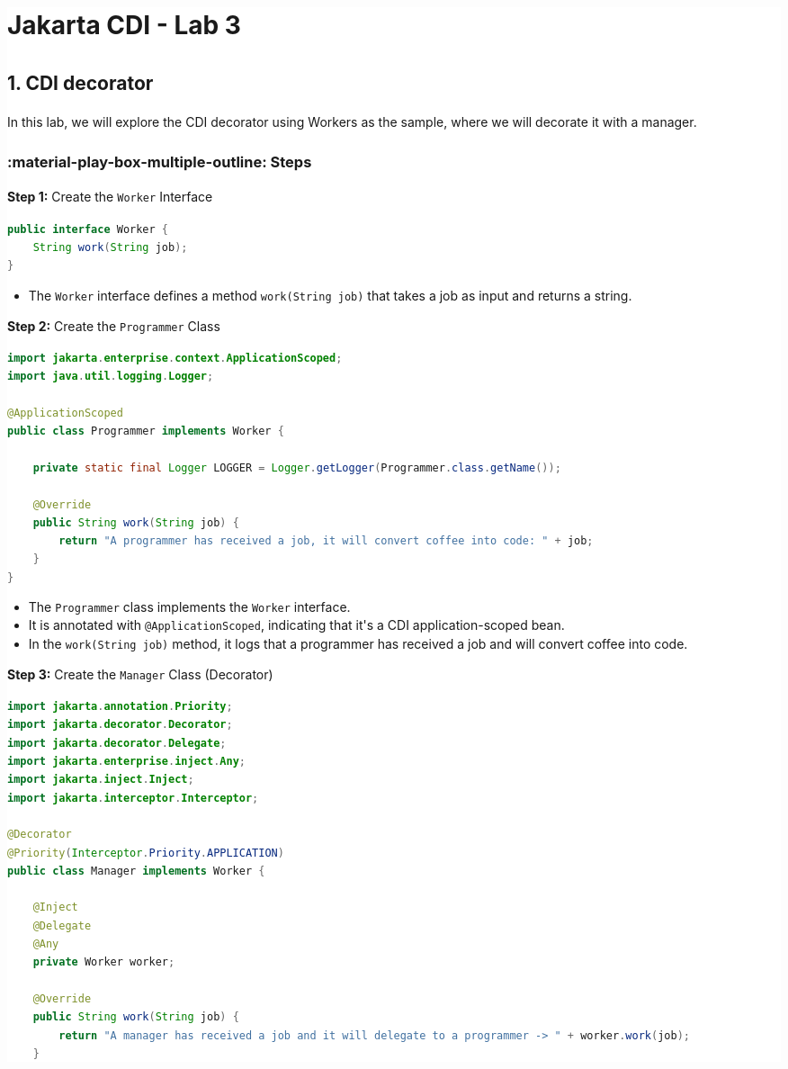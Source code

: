 # Jakarta CDI - Lab 3

## 1. CDI decorator



In this lab, we will explore the CDI decorator using Workers as the sample, where we will decorate it with a manager.

### :material-play-box-multiple-outline: Steps

**Step 1:** Create the `Worker` Interface
```java
public interface Worker {
    String work(String job);
}
```
- The `Worker` interface defines a method `work(String job)` that takes a job as input and returns a string.

**Step 2:** Create the `Programmer` Class
```java
import jakarta.enterprise.context.ApplicationScoped;
import java.util.logging.Logger;

@ApplicationScoped
public class Programmer implements Worker {

    private static final Logger LOGGER = Logger.getLogger(Programmer.class.getName());

    @Override
    public String work(String job) {
        return "A programmer has received a job, it will convert coffee into code: " + job;
    }
}
```
- The `Programmer` class implements the `Worker` interface.
- It is annotated with `@ApplicationScoped`, indicating that it's a CDI application-scoped bean.
- In the `work(String job)` method, it logs that a programmer has received a job and will convert coffee into code.

**Step 3:** Create the `Manager` Class (Decorator)

```java
import jakarta.annotation.Priority;
import jakarta.decorator.Decorator;
import jakarta.decorator.Delegate;
import jakarta.enterprise.inject.Any;
import jakarta.inject.Inject;
import jakarta.interceptor.Interceptor;

@Decorator
@Priority(Interceptor.Priority.APPLICATION)
public class Manager implements Worker {

    @Inject
    @Delegate
    @Any
    private Worker worker;

    @Override
    public String work(String job) {
        return "A manager has received a job and it will delegate to a programmer -> " + worker.work(job);
    }
```